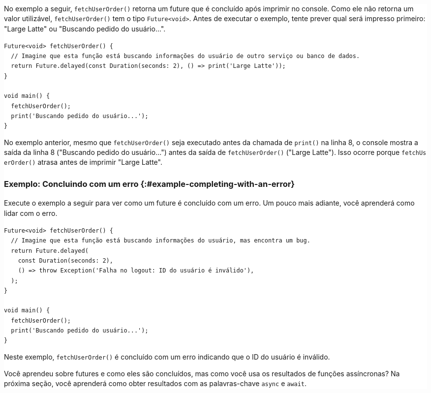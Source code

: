 No exemplo a seguir, `fetchUserOrder()` retorna um future
que é concluído após imprimir no console.
Como ele não retorna um valor utilizável,
`fetchUserOrder()` tem o tipo `Future<void>`.
Antes de executar o exemplo,
tente prever qual será impresso primeiro:
"Large Latte" ou "Buscando pedido do usuário...".

<?code-excerpt "async_await/bin/futures_intro.dart (no-error)"?>
```dartpad
Future<void> fetchUserOrder() {
  // Imagine que esta função está buscando informações do usuário de outro serviço ou banco de dados.
  return Future.delayed(const Duration(seconds: 2), () => print('Large Latte'));
}

void main() {
  fetchUserOrder();
  print('Buscando pedido do usuário...');
}
```

No exemplo anterior,
mesmo que `fetchUserOrder()` seja executado antes da chamada de `print()` na linha 8,
o console mostra a saída da linha 8 ("Buscando pedido do usuário...")
antes da saída de `fetchUserOrder()` ("Large Latte").
Isso ocorre porque `fetchUserOrder()` atrasa antes de imprimir "Large Latte".

### Exemplo: Concluindo com um erro {:#example-completing-with-an-error}

Execute o exemplo a seguir para ver como um future é concluído com um erro.
Um pouco mais adiante, você aprenderá como lidar com o erro.

<?code-excerpt "async_await/bin/futures_intro.dart (error)" replace="/Error//g"?>
```dartpad
Future<void> fetchUserOrder() {
  // Imagine que esta função está buscando informações do usuário, mas encontra um bug.
  return Future.delayed(
    const Duration(seconds: 2),
    () => throw Exception('Falha no logout: ID do usuário é inválido'),
  );
}

void main() {
  fetchUserOrder();
  print('Buscando pedido do usuário...');
}
```

Neste exemplo, `fetchUserOrder()` é concluído
com um erro indicando que o ID do usuário é inválido.

Você aprendeu sobre futures e como eles são concluídos,
mas como você usa os resultados de funções assíncronas?
Na próxima seção, você aprenderá como obter resultados
com as palavras-chave `async` e `await`.
